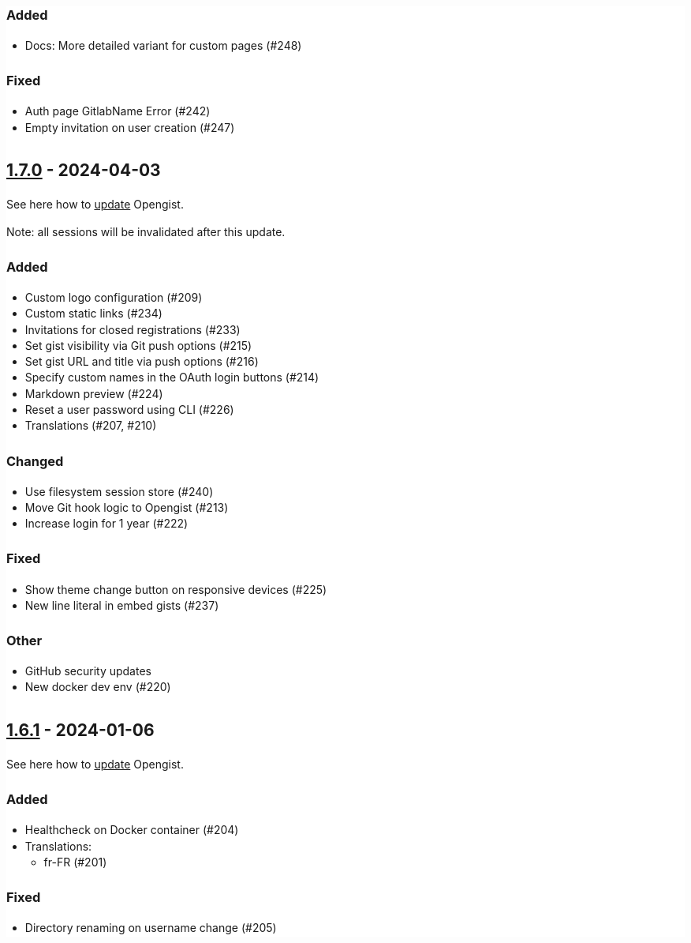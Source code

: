 ### Added
- Docs: More detailed variant for custom pages (#248)

### Fixed
- Auth page GitlabName Error (#242)
- Empty invitation on user creation (#247)

## [1.7.0](https://github.com/thomiceli/opengist/compare/v1.6.1...v1.7.0) - 2024-04-03
See here how to [update](/docs/update.md) Opengist.

Note: all sessions will be invalidated after this update.

### Added
- Custom logo configuration (#209)
- Custom static links (#234)
- Invitations for closed registrations (#233)
- Set gist visibility via Git push options (#215)
- Set gist URL and title via push options (#216)
- Specify custom names in the OAuth login buttons (#214)
- Markdown preview (#224)
- Reset a user password using CLI (#226)
- Translations (#207, #210)

### Changed
- Use filesystem session store (#240)
- Move Git hook logic to Opengist (#213)
- Increase login for 1 year (#222)

### Fixed
- Show theme change button on responsive devices (#225)
- New line literal in embed gists (#237)

### Other
- GitHub security updates
- New docker dev env (#220)

## [1.6.1](https://github.com/thomiceli/opengist/compare/v1.6.0...v1.6.1) - 2024-01-06
See here how to [update](/docs/update.md) Opengist.

### Added
- Healthcheck on Docker container (#204)
- Translations:
  - fr-FR (#201)

### Fixed
- Directory renaming on username change (#205)
